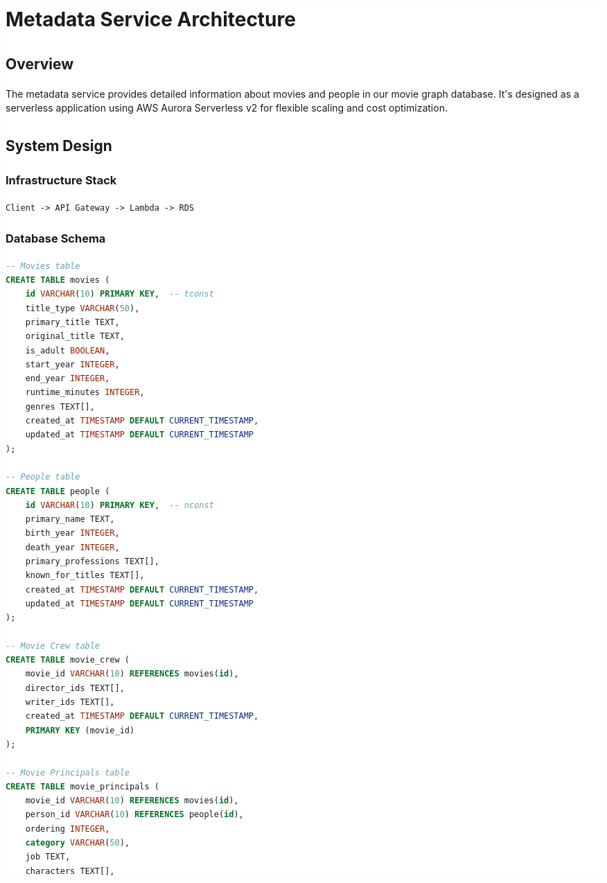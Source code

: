 # Metadata Service Architecture

## Overview

The metadata service provides detailed information about movies and people in our movie graph database. It's designed as a serverless application using AWS Aurora Serverless v2 for flexible scaling and cost optimization.

## System Design

### Infrastructure Stack
```
Client -> API Gateway -> Lambda -> RDS
```

### Database Schema

```sql
-- Movies table
CREATE TABLE movies (
    id VARCHAR(10) PRIMARY KEY,  -- tconst
    title_type VARCHAR(50),
    primary_title TEXT,
    original_title TEXT,
    is_adult BOOLEAN,
    start_year INTEGER,
    end_year INTEGER,
    runtime_minutes INTEGER,
    genres TEXT[],
    created_at TIMESTAMP DEFAULT CURRENT_TIMESTAMP,
    updated_at TIMESTAMP DEFAULT CURRENT_TIMESTAMP
);

-- People table
CREATE TABLE people (
    id VARCHAR(10) PRIMARY KEY,  -- nconst
    primary_name TEXT,
    birth_year INTEGER,
    death_year INTEGER,
    primary_professions TEXT[],
    known_for_titles TEXT[],
    created_at TIMESTAMP DEFAULT CURRENT_TIMESTAMP,
    updated_at TIMESTAMP DEFAULT CURRENT_TIMESTAMP
);

-- Movie Crew table
CREATE TABLE movie_crew (
    movie_id VARCHAR(10) REFERENCES movies(id),
    director_ids TEXT[],
    writer_ids TEXT[],
    created_at TIMESTAMP DEFAULT CURRENT_TIMESTAMP,
    PRIMARY KEY (movie_id)
);

-- Movie Principals table
CREATE TABLE movie_principals (
    movie_id VARCHAR(10) REFERENCES movies(id),
    person_id VARCHAR(10) REFERENCES people(id),
    ordering INTEGER,
    category VARCHAR(50),
    job TEXT,
    characters TEXT[],
```